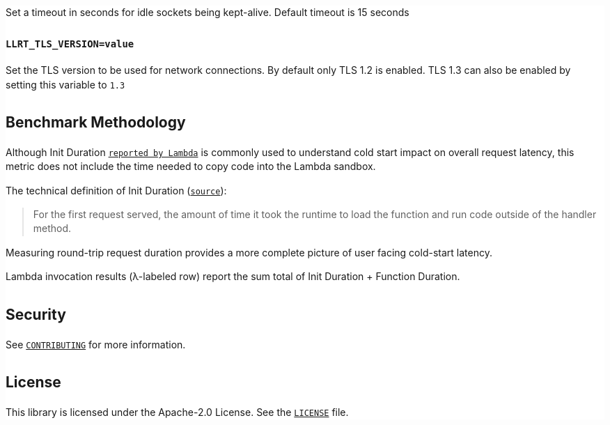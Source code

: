 Set a timeout in seconds for idle sockets being kept-alive. Default timeout is
15 seconds

### `LLRT_TLS_VERSION=value`

Set the TLS version to be used for network connections. By default only TLS 1.2
is enabled. TLS 1.3 can also be enabled by setting this variable to `1.3`

## Benchmark Methodology

Although Init Duration
[`reported by Lambda`](https://docs.aws.amazon.com/lambda/latest/dg/lambda-runtime-environment.html)
is commonly used to understand cold start impact on overall request latency,
this metric does not include the time needed to copy code into the Lambda
sandbox.

The technical definition of Init Duration
([`source`](https://docs.aws.amazon.com/lambda/latest/dg/nodejs-logging.html#node-logging-output)):

> For the first request served, the amount of time it took the runtime to load
> the function and run code outside of the handler method.

Measuring round-trip request duration provides a more complete picture of user
facing cold-start latency.

Lambda invocation results (λ-labeled row) report the sum total of Init
Duration + Function Duration.

## Security

See [`CONTRIBUTING`](CONTRIBUTING.md#security-issue-notifications) for more
information.

## License

This library is licensed under the Apache-2.0 License. See the
[`LICENSE`](LICENSE) file.
